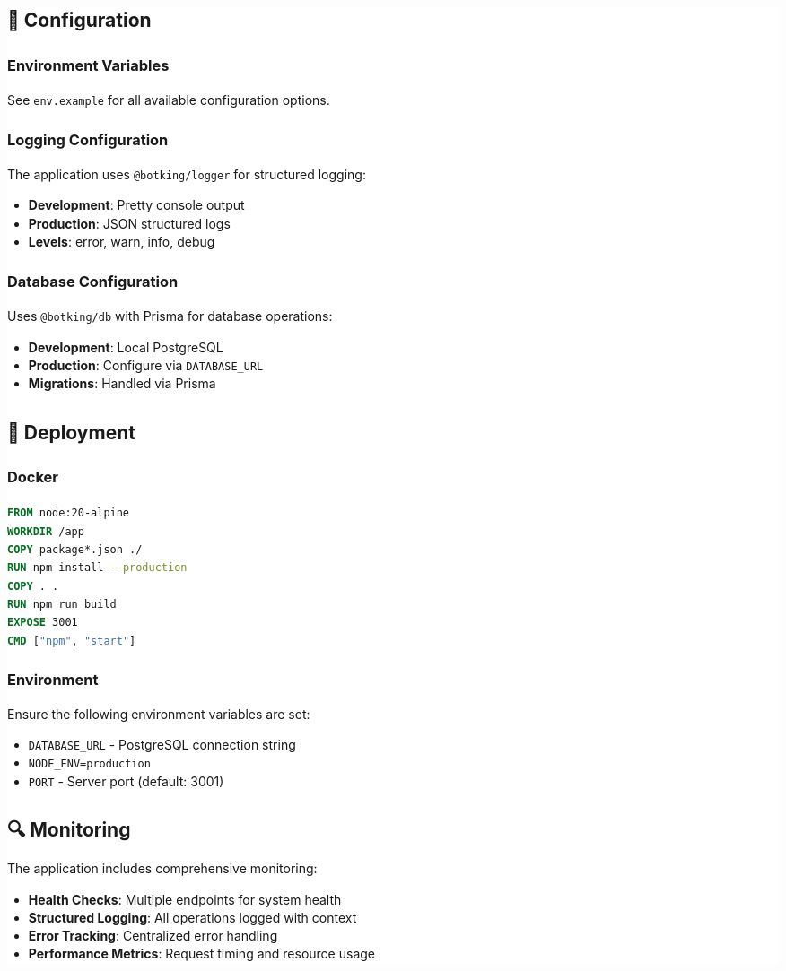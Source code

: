 ## 🔧 Configuration

### Environment Variables

See `env.example` for all available configuration options.

### Logging Configuration

The application uses `@botking/logger` for structured logging:

- **Development**: Pretty console output
- **Production**: JSON structured logs
- **Levels**: error, warn, info, debug

### Database Configuration

Uses `@botking/db` with Prisma for database operations:

- **Development**: Local PostgreSQL
- **Production**: Configure via `DATABASE_URL`
- **Migrations**: Handled via Prisma

## 🚀 Deployment

### Docker

```dockerfile
FROM node:20-alpine
WORKDIR /app
COPY package*.json ./
RUN npm install --production
COPY . .
RUN npm run build
EXPOSE 3001
CMD ["npm", "start"]
```

### Environment

Ensure the following environment variables are set:

- `DATABASE_URL` - PostgreSQL connection string
- `NODE_ENV=production`
- `PORT` - Server port (default: 3001)

## 🔍 Monitoring

The application includes comprehensive monitoring:

- **Health Checks**: Multiple endpoints for system health
- **Structured Logging**: All operations logged with context
- **Error Tracking**: Centralized error handling
- **Performance Metrics**: Request timing and resource usage
